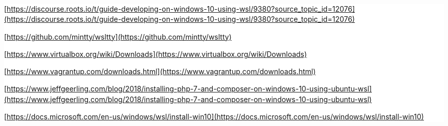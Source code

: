 [https://discourse.roots.io/t/guide-developing-on-windows-10-using-wsl/9380?source_topic_id=12076](https://discourse.roots.io/t/guide-developing-on-windows-10-using-wsl/9380?source_topic_id=12076)

[https://github.com/mintty/wsltty](https://github.com/mintty/wsltty)

[https://www.virtualbox.org/wiki/Downloads](https://www.virtualbox.org/wiki/Downloads)

[https://www.vagrantup.com/downloads.html](https://www.vagrantup.com/downloads.html)

[https://www.jeffgeerling.com/blog/2018/installing-php-7-and-composer-on-windows-10-using-ubuntu-wsl](https://www.jeffgeerling.com/blog/2018/installing-php-7-and-composer-on-windows-10-using-ubuntu-wsl)

[https://docs.microsoft.com/en-us/windows/wsl/install-win10](https://docs.microsoft.com/en-us/windows/wsl/install-win10)
